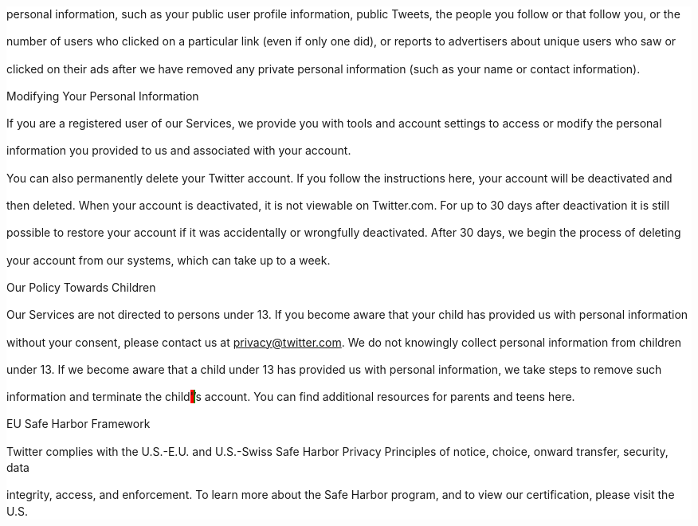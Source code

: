 
personal information, such as your public user profile information, public Tweets, the people you follow or that follow you, or the


number of users who clicked on a particular link (even if only one did), or reports to advertisers about unique users who saw or


clicked on their ads after we have removed any private personal information (such as your name or contact information).


Modifying Your Personal Information


If you are a registered user of our Services, we provide you with tools and account settings to access or modify the personal


information you provided to us and associated with your account.



You can also permanently delete your Twitter account. If you follow the instructions here, your account will be deactivated and


then deleted. When your account is deactivated, it is not viewable on Twitter.com. For up to 30 days after deactivation it is still


possible to restore your account if it was accidentally or wrongfully deactivated. After 30 days, we begin the process of deleting


your account from our systems, which can take up to a week.


Our Policy Towards Children


Our Services are not directed to persons under 13. If you become aware that your child has provided us with personal information


without your consent, please contact us at privacy@twitter.com. We do not knowingly collect personal information from children


under 13. If we become aware that a child under 13 has provided us with personal information, we take steps to remove such


information and terminate the child<span style="background-color: red;">'</span><span style="background-color: green;">’</span>s account. You can find additional resources for parents and teens here.


EU Safe Harbor Framework


Twitter complies with the U.S.-E.U. and U.S.-Swiss Safe Harbor Privacy Principles of notice, choice, onward transfer, security, data


integrity, access, and enforcement. To learn more about the Safe Harbor program, and to view our certification, please visit the U.S.
